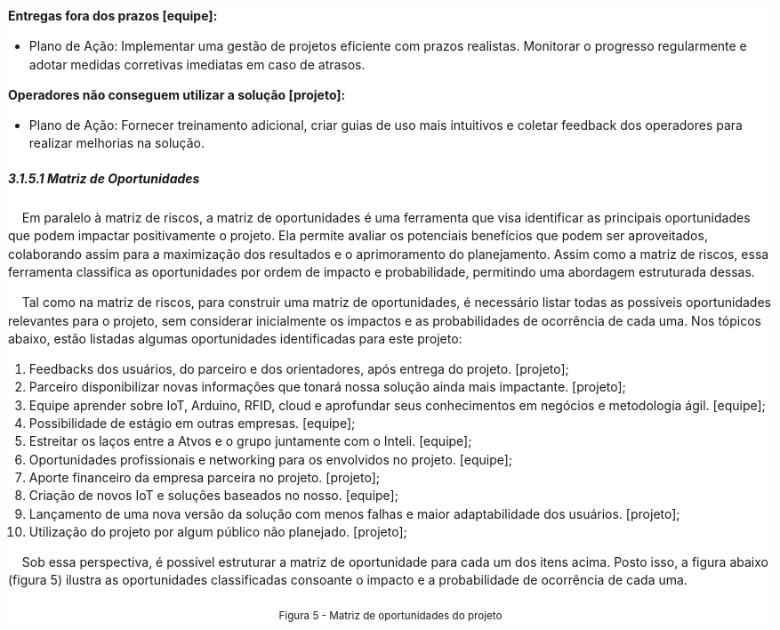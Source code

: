**Entregas fora dos prazos [equipe]:**
* Plano de Ação: Implementar uma gestão de projetos eficiente com prazos realistas. Monitorar o progresso regularmente e adotar medidas corretivas imediatas em caso de atrasos.

**Operadores não conseguem utilizar a solução [projeto]:**
* Plano de Ação: Fornecer treinamento adicional, criar guias de uso mais intuitivos e coletar feedback dos operadores para realizar melhorias na solução.

##### 3.1.5.1 Matriz de Oportunidades

&nbsp;&nbsp;&nbsp;&nbsp;Em paralelo à matriz de riscos, a matriz de oportunidades é uma ferramenta que visa identificar as principais oportunidades que podem impactar positivamente o projeto. Ela permite avaliar os potenciais benefícios que podem ser aproveitados, colaborando assim para a maximização dos resultados e o aprimoramento do planejamento. Assim como a matriz de riscos, essa ferramenta classifica as oportunidades por ordem de impacto e probabilidade, permitindo uma abordagem estruturada dessas.

&nbsp;&nbsp;&nbsp;&nbsp;Tal como na matriz de riscos, para construir uma matriz de oportunidades, é necessário listar todas as possíveis oportunidades relevantes para o projeto, sem considerar inicialmente os impactos e as probabilidades de ocorrência de cada uma. Nos tópicos abaixo, estão listadas algumas oportunidades identificadas para este projeto:

1. Feedbacks dos usuários, do parceiro e dos orientadores, após entrega do projeto. [projeto];
2. Parceiro disponibilizar novas informações que tonará nossa solução ainda mais impactante. [projeto];
3. Equipe aprender sobre IoT, Arduino, RFID, cloud e aprofundar seus conhecimentos em negócios e metodologia ágil. [equipe];
4. Possibilidade de estágio em outras empresas. [equipe];
5. Estreitar os laços entre a Atvos e o grupo juntamente com o Inteli. [equipe];
6. Oportunidades profissionais e networking para os envolvidos no projeto. [equipe];
7. Aporte financeiro da empresa parceira no projeto. [projeto];
8. Criação de novos IoT e soluções baseados no nosso. [equipe];
9. Lançamento de uma nova versão da solução com menos falhas e maior adaptabilidade dos usuários. [projeto];
10. Utilização do projeto por algum público não planejado. [projeto];

&nbsp;&nbsp;&nbsp;&nbsp;Sob essa perspectiva, é possível estruturar a matriz de oportunidade para cada um dos itens acima. Posto isso, a figura abaixo (figura 5) ilustra as oportunidades classificadas consoante o impacto e a probabilidade de ocorrência de cada uma.

<div align="center">
<sub>Figura 5 - Matriz de oportunidades do projeto</sub>